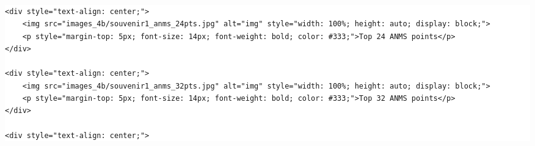     <div style="text-align: center;">
        <img src="images_4b/souvenir1_anms_24pts.jpg" alt="img" style="width: 100%; height: auto; display: block;">
        <p style="margin-top: 5px; font-size: 14px; font-weight: bold; color: #333;">Top 24 ANMS points</p>
    </div>

    <div style="text-align: center;">
        <img src="images_4b/souvenir1_anms_32pts.jpg" alt="img" style="width: 100%; height: auto; display: block;">
        <p style="margin-top: 5px; font-size: 14px; font-weight: bold; color: #333;">Top 32 ANMS points</p>
    </div>

    <div style="text-align: center;">